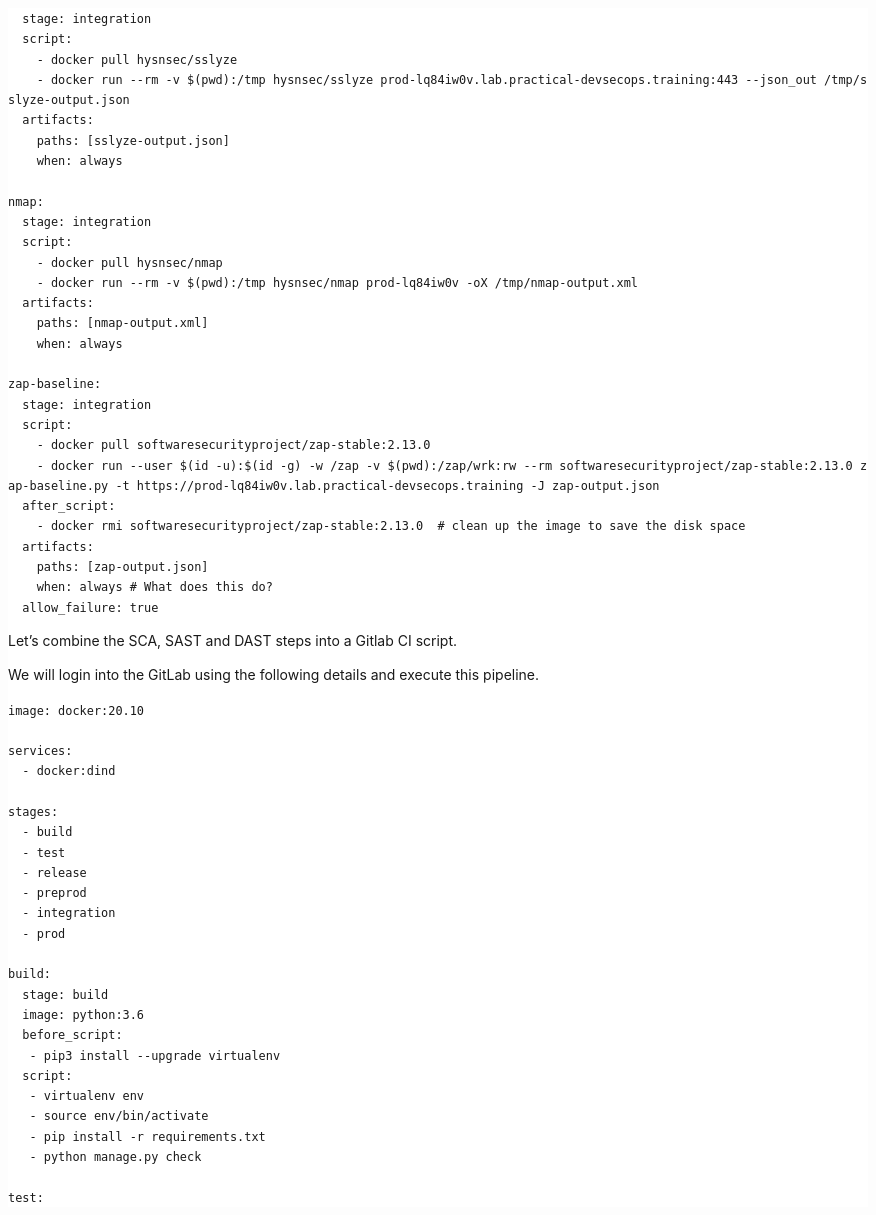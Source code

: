 ```
  stage: integration
  script:
    - docker pull hysnsec/sslyze
    - docker run --rm -v $(pwd):/tmp hysnsec/sslyze prod-lq84iw0v.lab.practical-devsecops.training:443 --json_out /tmp/sslyze-output.json
  artifacts:
    paths: [sslyze-output.json]
    when: always

nmap:
  stage: integration
  script:
    - docker pull hysnsec/nmap
    - docker run --rm -v $(pwd):/tmp hysnsec/nmap prod-lq84iw0v -oX /tmp/nmap-output.xml
  artifacts:
    paths: [nmap-output.xml]
    when: always

zap-baseline:
  stage: integration
  script:
    - docker pull softwaresecurityproject/zap-stable:2.13.0
    - docker run --user $(id -u):$(id -g) -w /zap -v $(pwd):/zap/wrk:rw --rm softwaresecurityproject/zap-stable:2.13.0 zap-baseline.py -t https://prod-lq84iw0v.lab.practical-devsecops.training -J zap-output.json
  after_script:
    - docker rmi softwaresecurityproject/zap-stable:2.13.0  # clean up the image to save the disk space
  artifacts:
    paths: [zap-output.json]
    when: always # What does this do?
  allow_failure: true

```
Let’s combine the SCA, SAST and DAST steps into a Gitlab CI script.

We will login into the GitLab using the following details and execute this pipeline.

```
image: docker:20.10

services:
  - docker:dind

stages:
  - build
  - test
  - release
  - preprod
  - integration
  - prod

build:
  stage: build
  image: python:3.6
  before_script:
   - pip3 install --upgrade virtualenv
  script:
   - virtualenv env
   - source env/bin/activate
   - pip install -r requirements.txt
   - python manage.py check

test:
```